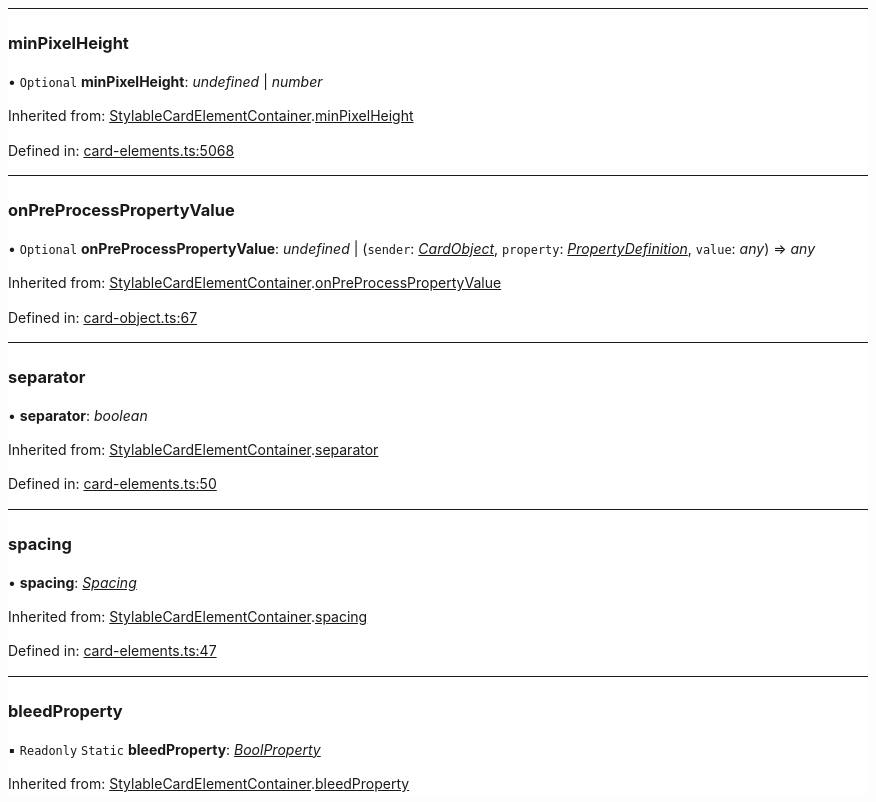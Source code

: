 ___

### minPixelHeight

• `Optional` **minPixelHeight**: *undefined* \| *number*

Inherited from: [StylableCardElementContainer](card_elements.stylablecardelementcontainer.md).[minPixelHeight](card_elements.stylablecardelementcontainer.md#minpixelheight)

Defined in: [card-elements.ts:5068](https://github.com/microsoft/AdaptiveCards/blob/0938a1f10/source/nodejs/adaptivecards/src/card-elements.ts#L5068)

___

### onPreProcessPropertyValue

• `Optional` **onPreProcessPropertyValue**: *undefined* \| (`sender`: [*CardObject*](card_object.cardobject.md), `property`: [*PropertyDefinition*](serialization.propertydefinition.md), `value`: *any*) => *any*

Inherited from: [StylableCardElementContainer](card_elements.stylablecardelementcontainer.md).[onPreProcessPropertyValue](card_elements.stylablecardelementcontainer.md#onpreprocesspropertyvalue)

Defined in: [card-object.ts:67](https://github.com/microsoft/AdaptiveCards/blob/0938a1f10/source/nodejs/adaptivecards/src/card-object.ts#L67)

___

### separator

• **separator**: *boolean*

Inherited from: [StylableCardElementContainer](card_elements.stylablecardelementcontainer.md).[separator](card_elements.stylablecardelementcontainer.md#separator)

Defined in: [card-elements.ts:50](https://github.com/microsoft/AdaptiveCards/blob/0938a1f10/source/nodejs/adaptivecards/src/card-elements.ts#L50)

___

### spacing

• **spacing**: [*Spacing*](../enums/enums.spacing.md)

Inherited from: [StylableCardElementContainer](card_elements.stylablecardelementcontainer.md).[spacing](card_elements.stylablecardelementcontainer.md#spacing)

Defined in: [card-elements.ts:47](https://github.com/microsoft/AdaptiveCards/blob/0938a1f10/source/nodejs/adaptivecards/src/card-elements.ts#L47)

___

### bleedProperty

▪ `Readonly` `Static` **bleedProperty**: [*BoolProperty*](serialization.boolproperty.md)

Inherited from: [StylableCardElementContainer](card_elements.stylablecardelementcontainer.md).[bleedProperty](card_elements.stylablecardelementcontainer.md#bleedproperty)
